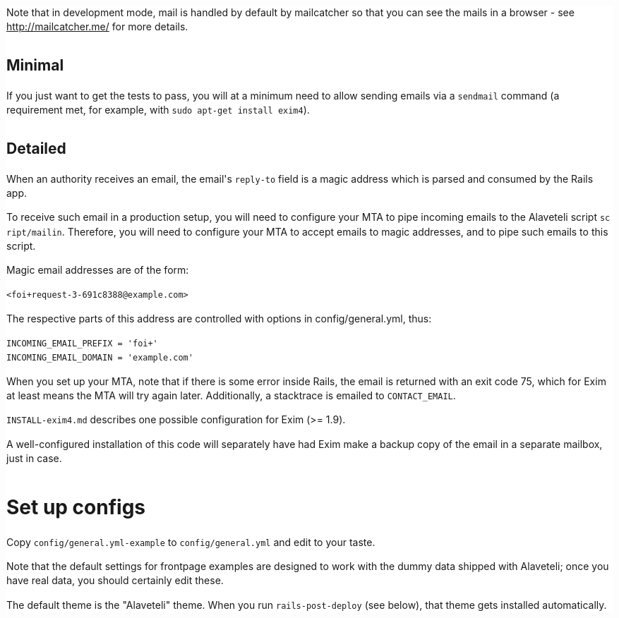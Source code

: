 Note that in development mode, mail is handled by default by mailcatcher
so that you can see the mails in a browser - see http://mailcatcher.me/
for more details.

## Minimal

If you just want to get the tests to pass, you will at a minimum need
to allow sending emails via a `sendmail` command (a requirement met,
for example, with `sudo apt-get install exim4`).

## Detailed

When an authority receives an email, the email's `reply-to` field is a
magic address which is parsed and consumed by the Rails app.

To receive such email in a production setup, you will need to
configure your MTA to pipe incoming emails to the Alaveteli script
`script/mailin`. Therefore, you will need to configure your MTA to
accept emails to magic addresses, and to pipe such emails to this
script.

Magic email addresses are of the form:

    <foi+request-3-691c8388@example.com>

The respective parts of this address are controlled with options in
config/general.yml, thus:

    INCOMING_EMAIL_PREFIX = 'foi+'
    INCOMING_EMAIL_DOMAIN = 'example.com'

When you set up your MTA, note that if there is some error inside
Rails, the email is returned with an exit code 75, which for Exim at
least means the MTA will try again later.  Additionally, a stacktrace
is emailed to `CONTACT_EMAIL`.

`INSTALL-exim4.md` describes one possible configuration for Exim (>=
1.9).

A well-configured installation of this code will separately have had
Exim make a backup copy of the email in a separate mailbox, just in
case.

# Set up configs

Copy `config/general.yml-example` to `config/general.yml` and edit to
your taste.

Note that the default settings for frontpage examples are designed to
work with the dummy data shipped with Alaveteli; once you have real
data, you should certainly edit these.

The default theme is the "Alaveteli" theme.  When you run
`rails-post-deploy` (see below), that theme gets installed
automatically.
